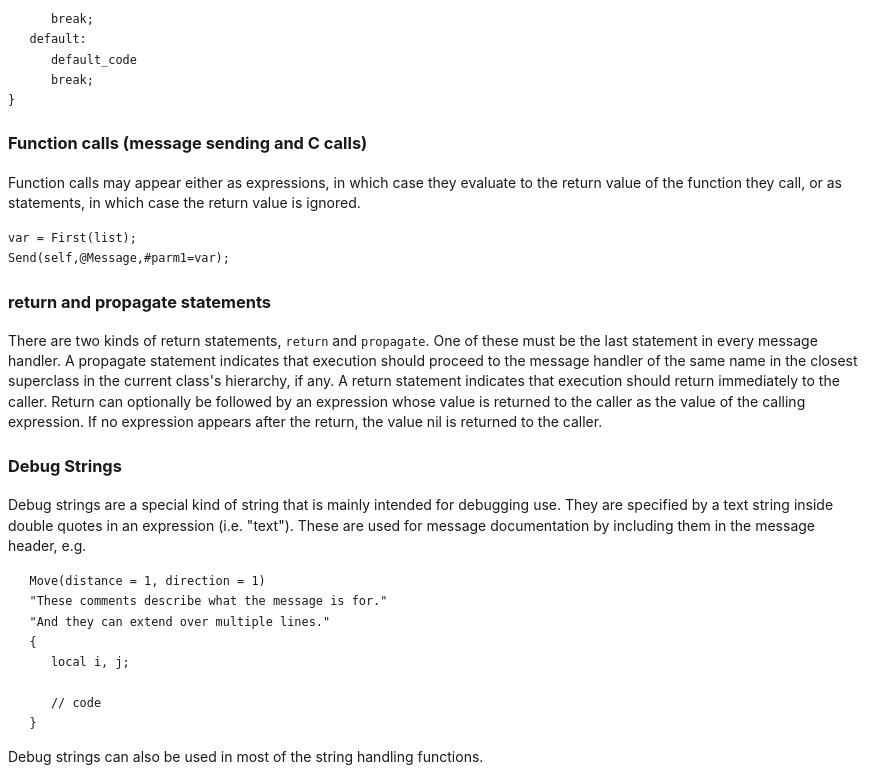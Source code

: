 ```
      break;
   default:
      default_code
      break;
}
```

### Function calls (message sending and C calls)
Function calls may appear either as expressions, in which case they evaluate
to the return value of the function they call, or as statements, in which case
the return value is ignored.
```
var = First(list);
Send(self,@Message,#parm1=var);
```

### return and propagate statements
There are two kinds of return statements, `return` and `propagate`. One of these
must be the last statement in every message handler. A propagate statement
indicates that execution should proceed to the message handler of the same
name in the closest superclass in the current class's hierarchy, if any. A
return statement indicates that execution should return immediately to the
caller. Return can optionally be followed by an expression whose value is
returned to the caller as the value of the calling expression. If no expression
appears after the return, the value nil is returned to the caller.

### Debug Strings
Debug strings are a special kind of string that is mainly intended for
debugging use. They are specified by a text string inside double quotes in an
expression (i.e. "text"). These are used for message documentation by including
them in the message header, e.g.
```
   Move(distance = 1, direction = 1)
   "These comments describe what the message is for."
   "And they can extend over multiple lines."
   {
      local i, j;

      // code
   }
```
Debug strings can also be used in most of the string handling functions.

